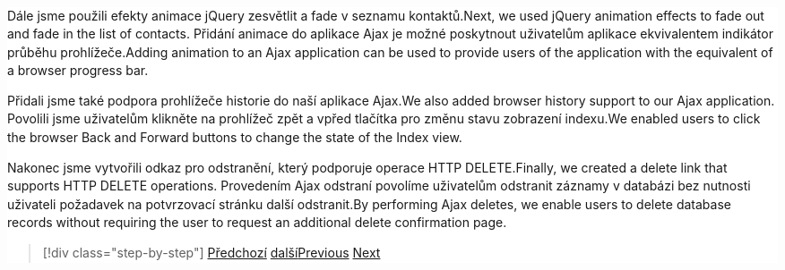 <span data-ttu-id="04a3f-294">Dále jsme použili efekty animace jQuery zesvětlit a fade v seznamu kontaktů.</span><span class="sxs-lookup"><span data-stu-id="04a3f-294">Next, we used jQuery animation effects to fade out and fade in the list of contacts.</span></span> <span data-ttu-id="04a3f-295">Přidání animace do aplikace Ajax je možné poskytnout uživatelům aplikace ekvivalentem indikátor průběhu prohlížeče.</span><span class="sxs-lookup"><span data-stu-id="04a3f-295">Adding animation to an Ajax application can be used to provide users of the application with the equivalent of a browser progress bar.</span></span>

<span data-ttu-id="04a3f-296">Přidali jsme také podpora prohlížeče historie do naší aplikace Ajax.</span><span class="sxs-lookup"><span data-stu-id="04a3f-296">We also added browser history support to our Ajax application.</span></span> <span data-ttu-id="04a3f-297">Povolili jsme uživatelům klikněte na prohlížeč zpět a vpřed tlačítka pro změnu stavu zobrazení indexu.</span><span class="sxs-lookup"><span data-stu-id="04a3f-297">We enabled users to click the browser Back and Forward buttons to change the state of the Index view.</span></span>

<span data-ttu-id="04a3f-298">Nakonec jsme vytvořili odkaz pro odstranění, který podporuje operace HTTP DELETE.</span><span class="sxs-lookup"><span data-stu-id="04a3f-298">Finally, we created a delete link that supports HTTP DELETE operations.</span></span> <span data-ttu-id="04a3f-299">Provedením Ajax odstraní povolíme uživatelům odstranit záznamy v databázi bez nutnosti uživateli požadavek na potvrzovací stránku další odstranit.</span><span class="sxs-lookup"><span data-stu-id="04a3f-299">By performing Ajax deletes, we enable users to delete database records without requiring the user to request an additional delete confirmation page.</span></span>

> [!div class="step-by-step"]
> <span data-ttu-id="04a3f-300">[Předchozí](iteration-6-use-test-driven-development-cs.md)
> [další](iteration-1-create-the-application-vb.md)</span><span class="sxs-lookup"><span data-stu-id="04a3f-300">[Previous](iteration-6-use-test-driven-development-cs.md)
[Next](iteration-1-create-the-application-vb.md)</span></span>
